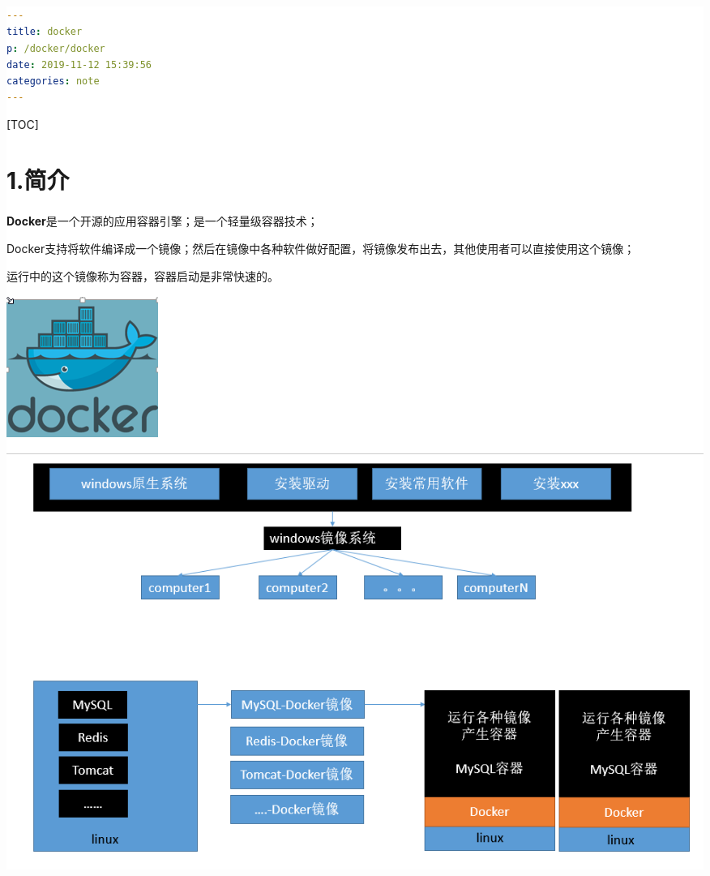 ```yaml
---
title: docker
p: /docker/docker
date: 2019-11-12 15:39:56
categories: note
---
```

[TOC]

# 1.简介

**Docker**是一个开源的应用容器引擎；是一个轻量级容器技术；

Docker支持将软件编译成一个镜像；然后在镜像中各种软件做好配置，将镜像发布出去，其他使用者可以直接使用这个镜像；

运行中的这个镜像称为容器，容器启动是非常快速的。

![img](docker/%E6%90%9C%E7%8B%97%E6%88%AA%E5%9B%BE20180303145450.png)

![img](docker/%E6%90%9C%E7%8B%97%E6%88%AA%E5%9B%BE20180303145531.png)
